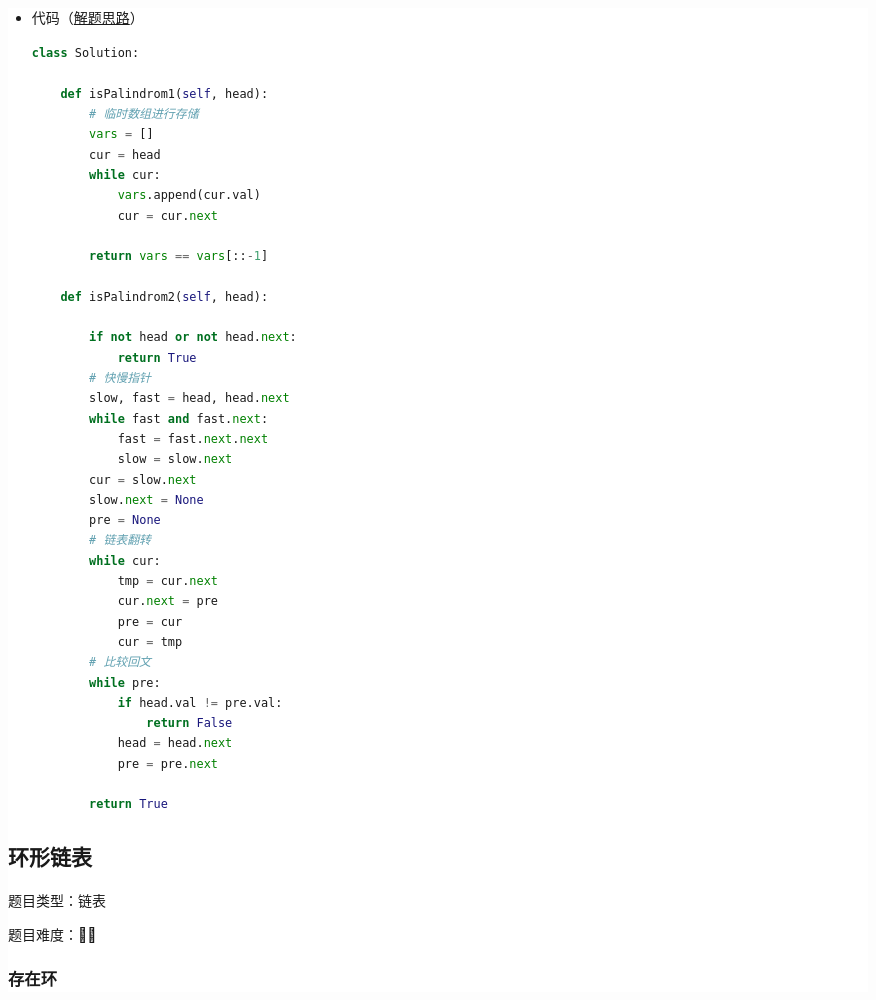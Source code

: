 - 代码（[解题思路](https://leetcode-cn.com/problems/palindrome-linked-list/solution/kuai-man-zhi-zhen-lian-biao-ni-xu-by-airesearcherj/)）

  ```python
  class Solution:
  
      def isPalindrom1(self, head):
          # 临时数组进行存储
          vars = []
          cur = head
          while cur:
              vars.append(cur.val)
              cur = cur.next
  
          return vars == vars[::-1]
  
      def isPalindrom2(self, head):
      
          if not head or not head.next:
              return True
          # 快慢指针
          slow, fast = head, head.next
          while fast and fast.next:
              fast = fast.next.next
              slow = slow.next
          cur = slow.next
          slow.next = None
          pre = None
          # 链表翻转
          while cur:
              tmp = cur.next
              cur.next = pre
              pre = cur
              cur = tmp
          # 比较回文
          while pre:
              if head.val != pre.val:
                  return False
              head = head.next
              pre = pre.next
  
          return True
  ```

## 环形链表

题目类型：链表

题目难度：:star2::star2:

### 存在环
